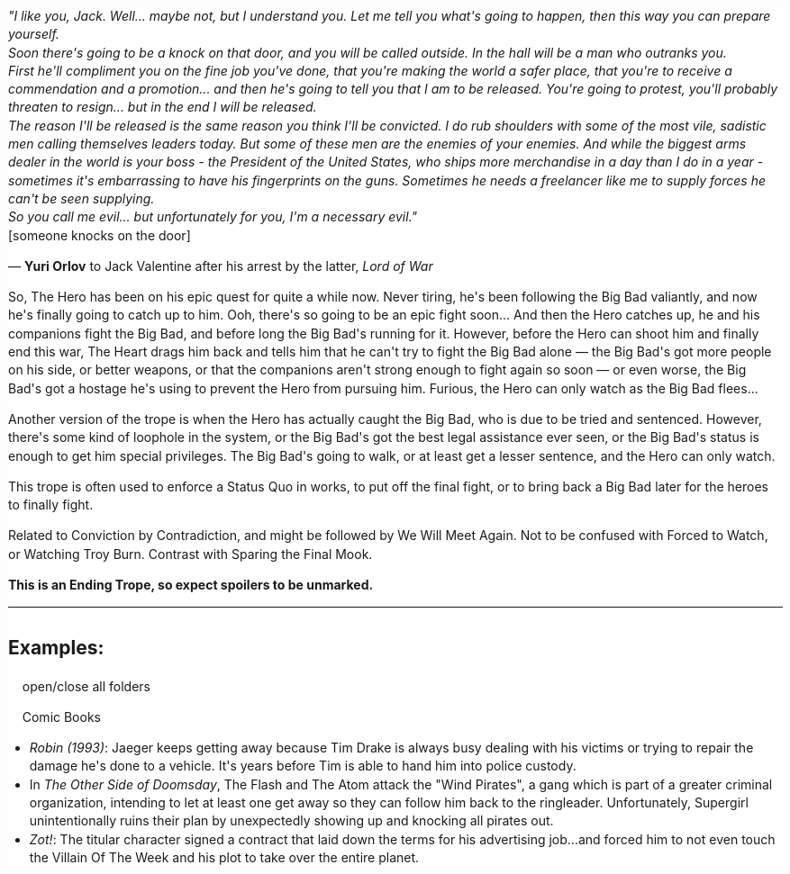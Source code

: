 _"I like you, Jack. Well... maybe not, but I understand you. Let me tell you what's going to happen, then this way you can prepare yourself.  
Soon there's going to be a knock on that door, and you will be called outside. In the hall will be a man who outranks you.  
First he'll compliment you on the fine job you've done, that you're making the world a safer place, that you're to receive a commendation and a promotion... and then he's going to tell you that I am to be released. You're going to protest, you'll probably threaten to resign... but in the end I will be released.  
The reason I'll be released is the same reason you think I'll be convicted. I do rub shoulders with some of the most vile, sadistic men calling themselves leaders today. But some of these men are the enemies of your enemies. And while the biggest arms dealer in the world is your boss - the President of the United States, who ships more merchandise in a day than I do in a year - sometimes it's embarrassing to have his fingerprints on the guns. Sometimes he needs a freelancer like me to supply forces he can't be seen supplying.  
So you call me evil... but unfortunately for you, I'm a necessary evil."_  
\[someone knocks on the door\]

— **Yuri Orlov** to Jack Valentine after his arrest by the latter, _Lord of War_

So, The Hero has been on his epic quest for quite a while now. Never tiring, he's been following the Big Bad valiantly, and now he's finally going to catch up to him. Ooh, there's so going to be an epic fight soon... And then the Hero catches up, he and his companions fight the Big Bad, and before long the Big Bad's running for it. However, before the Hero can shoot him and finally end this war, The Heart drags him back and tells him that he can't try to fight the Big Bad alone — the Big Bad's got more people on his side, or better weapons, or that the companions aren't strong enough to fight again so soon — or even worse, the Big Bad's got a hostage he's using to prevent the Hero from pursuing him. Furious, the Hero can only watch as the Big Bad flees...

Another version of the trope is when the Hero has actually caught the Big Bad, who is due to be tried and sentenced. However, there's some kind of loophole in the system, or the Big Bad's got the best legal assistance ever seen, or the Big Bad's status is enough to get him special privileges. The Big Bad's going to walk, or at least get a lesser sentence, and the Hero can only watch.

This trope is often used to enforce a Status Quo in works, to put off the final fight, or to bring back a Big Bad later for the heroes to finally fight.

Related to Conviction by Contradiction, and might be followed by We Will Meet Again. Not to be confused with Forced to Watch, or Watching Troy Burn. Contrast with Sparing the Final Mook.

**This is an Ending Trope, so expect spoilers to be unmarked.**

___

## Examples:

    open/close all folders 

    Comic Books 

-   _Robin (1993)_: Jaeger keeps getting away because Tim Drake is always busy dealing with his victims or trying to repair the damage he's done to a vehicle. It's years before Tim is able to hand him into police custody.
-   In _The Other Side of Doomsday_, The Flash and The Atom attack the "Wind Pirates", a gang which is part of a greater criminal organization, intending to let at least one get away so they can follow him back to the ringleader. Unfortunately, Supergirl unintentionally ruins their plan by unexpectedly showing up and knocking all pirates out.
-   _Zot!_: The titular character signed a contract that laid down the terms for his advertising job...and forced him to not even touch the Villain Of The Week and his plot to take over the entire planet.
